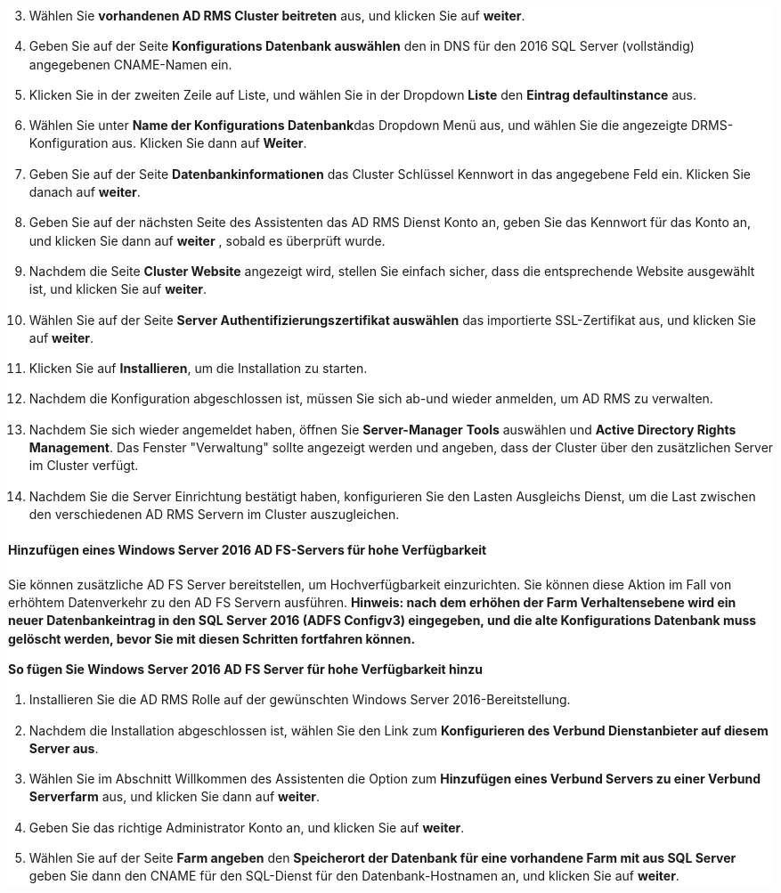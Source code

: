 3.  Wählen Sie **vorhandenen AD RMS Cluster beitreten** aus, und klicken Sie auf **weiter**.

4.  Geben Sie auf der Seite **Konfigurations Datenbank auswählen** den in DNS für den 2016 SQL Server (vollständig) angegebenen CNAME-Namen ein.

5.  Klicken Sie in der zweiten Zeile auf Liste, und wählen Sie in der Dropdown **Liste** den **Eintrag defaultinstance** aus.

6.  Wählen Sie unter **Name der Konfigurations Datenbank**das Dropdown Menü aus, und wählen Sie die angezeigte DRMS-Konfiguration aus. Klicken Sie dann auf **Weiter**.

7.  Geben Sie auf der Seite **Datenbankinformationen** das Cluster Schlüssel Kennwort in das angegebene Feld ein. Klicken Sie danach auf **weiter**.

8.  Geben Sie auf der nächsten Seite des Assistenten das AD RMS Dienst Konto an, geben Sie das Kennwort für das Konto an, und klicken Sie dann auf **weiter** , sobald es überprüft wurde.

9.  Nachdem die Seite **Cluster Website** angezeigt wird, stellen Sie einfach sicher, dass die entsprechende Website ausgewählt ist, und klicken Sie auf **weiter**.

10. Wählen Sie auf der Seite **Server Authentifizierungszertifikat auswählen** das importierte SSL-Zertifikat aus, und klicken Sie auf **weiter**.

11. Klicken Sie auf **Installieren**, um die Installation zu starten.

12. Nachdem die Konfiguration abgeschlossen ist, müssen Sie sich ab-und wieder anmelden, um AD RMS zu verwalten.

13. Nachdem Sie sich wieder angemeldet haben, öffnen Sie **Server-Manager** **Tools** auswählen und **Active Directory Rights Management**. Das Fenster "Verwaltung" sollte angezeigt werden und angeben, dass der Cluster über den zusätzlichen Server im Cluster verfügt.

14. Nachdem Sie die Server Einrichtung bestätigt haben, konfigurieren Sie den Lasten Ausgleichs Dienst, um die Last zwischen den verschiedenen AD RMS Servern im Cluster auszugleichen.

#### <a name="adding-a-windows-server-2016-ad-fs-server-for-high-availability"></a>Hinzufügen eines Windows Server 2016 AD FS-Servers für hohe Verfügbarkeit

Sie können zusätzliche AD FS Server bereitstellen, um Hochverfügbarkeit einzurichten. Sie können diese Aktion im Fall von erhöhtem Datenverkehr zu den AD FS Servern ausführen. **Hinweis: nach dem erhöhen der Farm Verhaltensebene wird ein neuer Datenbankeintrag in den SQL Server 2016 (ADFS Configv3) eingegeben, und die alte Konfigurations Datenbank muss gelöscht werden, bevor Sie mit diesen Schritten fortfahren können.**

**So fügen Sie Windows Server 2016 AD FS Server für hohe Verfügbarkeit hinzu**

1.  Installieren Sie die AD RMS Rolle auf der gewünschten Windows Server 2016-Bereitstellung.

2.  Nachdem die Installation abgeschlossen ist, wählen Sie den Link zum **Konfigurieren des Verbund Dienstanbieter auf diesem Server aus**.

3.  Wählen Sie im Abschnitt Willkommen des Assistenten die Option zum **Hinzufügen eines Verbund Servers zu einer Verbund Serverfarm** aus, und klicken Sie dann auf **weiter**.

4.  Geben Sie das richtige Administrator Konto an, und klicken Sie auf **weiter**.

5.  Wählen Sie auf der Seite **Farm angeben** den **Speicherort der Datenbank für eine vorhandene Farm mit aus SQL Server** geben Sie dann den CNAME für den SQL-Dienst für den Datenbank-Hostnamen an, und klicken Sie auf **weiter**.
